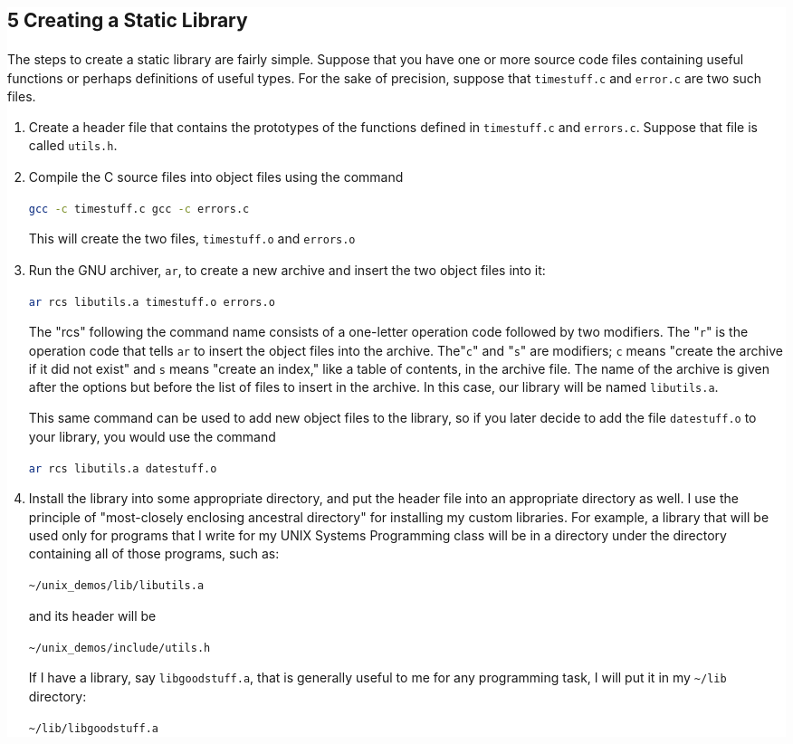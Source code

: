 ## 5 Creating a Static Library

The steps to create a static library are fairly simple. Suppose that you have one or more source code files containing useful functions or perhaps definitions of useful types. For the sake of precision, suppose that `timestuff.c` and `error.c` are two such files.

 1. Create a header file that contains the prototypes of the functions defined in `timestuff.c` and `errors.c`. Suppose that file is called `utils.h`.

 2. Compile the C source files into object files using the command
    
    ```bash
    gcc -c timestuff.c gcc -c errors.c
    ```

    This will create the two files, `timestuff.o` and `errors.o`

 3. Run the GNU archiver, `ar`, to create a new archive and insert the two object files into it:

    ```bash
    ar rcs libutils.a timestuff.o errors.o
    ```

    The "rcs" following the command name consists of a one-letter operation code followed by two modifiers. The "`r`" is the operation code that tells `ar` to insert the object files into the archive. The"`c`" and "`s`" are modifiers; `c` means "create the archive if it did not exist" and `s` means "create an index," like a table of contents, in the archive file. The name of the archive is given after the options but before the list of files to insert in the archive. In this case, our library will be named `libutils.a`.

    This same command can be used to add new object files to the library, so if you later decide to add the file `datestuff.o` to your library, you would use the command

    ```bash
    ar rcs libutils.a datestuff.o
    ```

4. Install the library into some appropriate directory, and put the header file into an appropriate directory as well. I use the principle of "most-closely enclosing ancestral directory" for installing my custom libraries. For example, a library that will be used only for programs that I write for my UNIX Systems Programming class will be in a directory under the directory containing all of those programs, such as:

    ```bash
    ~/unix_demos/lib/libutils.a
    ```

    and its header will be

    ```bash
    ~/unix_demos/include/utils.h
    ```

    If I have a library, say `libgoodstuff.a`, that is generally useful to me for any programming task, I will put it in my `~/lib` directory:

    ```bash
    ~/lib/libgoodstuff.a
    ```
